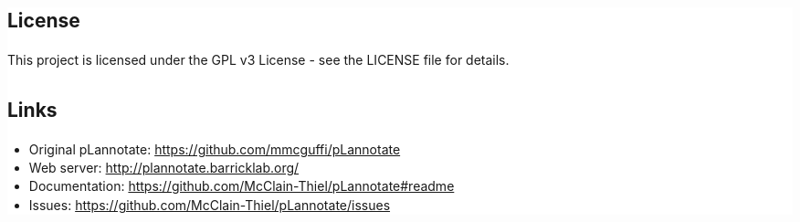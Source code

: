 ## License

This project is licensed under the GPL v3 License - see the LICENSE file for details.

## Links

- Original pLannotate: https://github.com/mmcguffi/pLannotate
- Web server: http://plannotate.barricklab.org/
- Documentation: https://github.com/McClain-Thiel/pLannotate#readme
- Issues: https://github.com/McClain-Thiel/pLannotate/issues